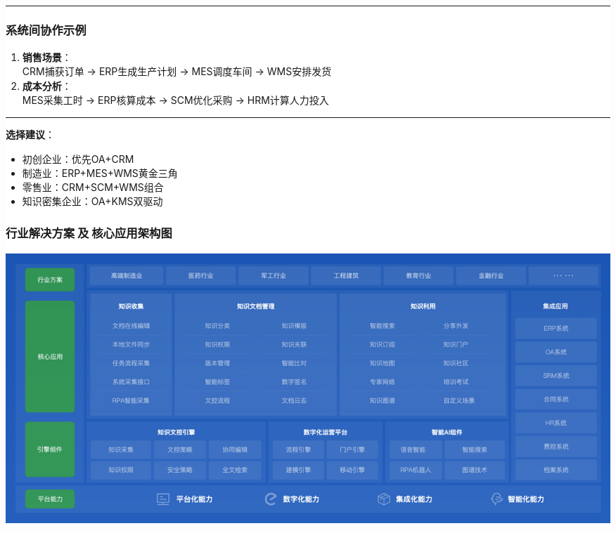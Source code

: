 
---

### **系统间协作示例**

1. **销售场景**：  
CRM捕获订单 → ERP生成生产计划 → MES调度车间 → WMS安排发货
2. **成本分析**：  
MES采集工时 → ERP核算成本 → SCM优化采购 → HRM计算人力投入

---

**选择建议**：

+ 初创企业：优先OA+CRM
+ 制造业：ERP+MES+WMS黄金三角
+ 零售业：CRM+SCM+WMS组合
+ 知识密集企业：OA+KMS双驱动

### 行业解决方案 及 核心应用架构图

![1741596911824-da1a7c1b-8247-4130-ab48-4dca93d17411.jpeg](./img/DKT-XzkVEjlr6k55/1741596911824-da1a7c1b-8247-4130-ab48-4dca93d17411-790140.jpeg)
